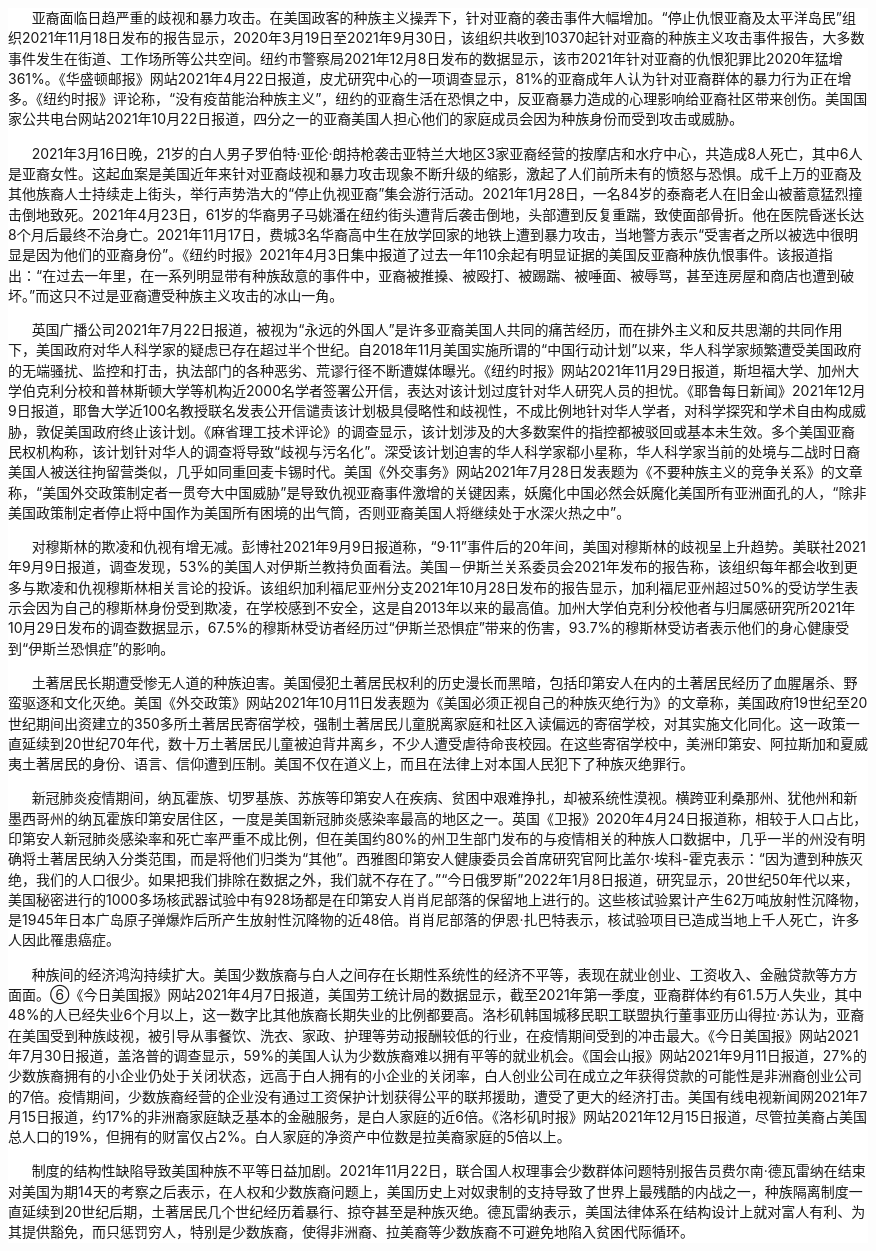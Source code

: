 &nbsp;&nbsp;&nbsp;&nbsp;&nbsp;&nbsp;亚裔面临日趋严重的歧视和暴力攻击。在美国政客的种族主义操弄下，针对亚裔的袭击事件大幅增加。“停止仇恨亚裔及太平洋岛民”组织2021年11月18日发布的报告显示，2020年3月19日至2021年9月30日，该组织共收到10370起针对亚裔的种族主义攻击事件报告，大多数事件发生在街道、工作场所等公共空间。纽约市警察局2021年12月8日发布的数据显示，该市2021年针对亚裔的仇恨犯罪比2020年猛增361%。《华盛顿邮报》网站2021年4月22日报道，皮尤研究中心的一项调查显示，81%的亚裔成年人认为针对亚裔群体的暴力行为正在增多。《纽约时报》评论称，“没有疫苗能治种族主义”，纽约的亚裔生活在恐惧之中，反亚裔暴力造成的心理影响给亚裔社区带来创伤。美国国家公共电台网站2021年10月22日报道，四分之一的亚裔美国人担心他们的家庭成员会因为种族身份而受到攻击或威胁。

&nbsp;&nbsp;&nbsp;&nbsp;&nbsp;&nbsp;2021年3月16日晚，21岁的白人男子罗伯特·亚伦·朗持枪袭击亚特兰大地区3家亚裔经营的按摩店和水疗中心，共造成8人死亡，其中6人是亚裔女性。这起血案是美国近年来针对亚裔歧视和暴力攻击现象不断升级的缩影，激起了人们前所未有的愤怒与恐惧。成千上万的亚裔及其他族裔人士持续走上街头，举行声势浩大的“停止仇视亚裔”集会游行活动。2021年1月28日，一名84岁的泰裔老人在旧金山被蓄意猛烈撞击倒地致死。2021年4月23日，61岁的华裔男子马姚潘在纽约街头遭背后袭击倒地，头部遭到反复重踹，致使面部骨折。他在医院昏迷长达8个月后最终不治身亡。2021年11月17日，费城3名华裔高中生在放学回家的地铁上遭到暴力攻击，当地警方表示“受害者之所以被选中很明显是因为他们的亚裔身份”。《纽约时报》2021年4月3日集中报道了过去一年110余起有明显证据的美国反亚裔种族仇恨事件。该报道指出：“在过去一年里，在一系列明显带有种族敌意的事件中，亚裔被推搡、被殴打、被踢踹、被唾面、被辱骂，甚至连房屋和商店也遭到破坏。”而这只不过是亚裔遭受种族主义攻击的冰山一角。

&nbsp;&nbsp;&nbsp;&nbsp;&nbsp;&nbsp;英国广播公司2021年7月22日报道，被视为“永远的外国人”是许多亚裔美国人共同的痛苦经历，而在排外主义和反共思潮的共同作用下，美国政府对华人科学家的疑虑已存在超过半个世纪。自2018年11月美国实施所谓的“中国行动计划”以来，华人科学家频繁遭受美国政府的无端骚扰、监控和打击，执法部门的各种恶劣、荒谬行径不断遭媒体曝光。《纽约时报》网站2021年11月29日报道，斯坦福大学、加州大学伯克利分校和普林斯顿大学等机构近2000名学者签署公开信，表达对该计划过度针对华人研究人员的担忧。《耶鲁每日新闻》2021年12月9日报道，耶鲁大学近100名教授联名发表公开信谴责该计划极具侵略性和歧视性，不成比例地针对华人学者，对科学探究和学术自由构成威胁，敦促美国政府终止该计划。《麻省理工技术评论》的调查显示，该计划涉及的大多数案件的指控都被驳回或基本未生效。多个美国亚裔民权机构称，该计划针对华人的调查将导致“歧视与污名化”。深受该计划迫害的华人科学家郗小星称，华人科学家当前的处境与二战时日裔美国人被送往拘留营类似，几乎如同重回麦卡锡时代。美国《外交事务》网站2021年7月28日发表题为《不要种族主义的竞争关系》的文章称，“美国外交政策制定者一贯夸大中国威胁”是导致仇视亚裔事件激增的关键因素，妖魔化中国必然会妖魔化美国所有亚洲面孔的人，“除非美国政策制定者停止将中国作为美国所有困境的出气筒，否则亚裔美国人将继续处于水深火热之中”。

&nbsp;&nbsp;&nbsp;&nbsp;&nbsp;&nbsp;对穆斯林的欺凌和仇视有增无减。彭博社2021年9月9日报道称，“9·11”事件后的20年间，美国对穆斯林的歧视呈上升趋势。美联社2021年9月9日报道，调查发现，53%的美国人对伊斯兰教持负面看法。美国－伊斯兰关系委员会2021年发布的报告称，该组织每年都会收到更多与欺凌和仇视穆斯林相关言论的投诉。该组织加利福尼亚州分支2021年10月28日发布的报告显示，加利福尼亚州超过50%的受访学生表示会因为自己的穆斯林身份受到欺凌，在学校感到不安全，这是自2013年以来的最高值。加州大学伯克利分校他者与归属感研究所2021年10月29日发布的调查数据显示，67.5%的穆斯林受访者经历过“伊斯兰恐惧症”带来的伤害，93.7%的穆斯林受访者表示他们的身心健康受到“伊斯兰恐惧症”的影响。

&nbsp;&nbsp;&nbsp;&nbsp;&nbsp;&nbsp;土著居民长期遭受惨无人道的种族迫害。美国侵犯土著居民权利的历史漫长而黑暗，包括印第安人在内的土著居民经历了血腥屠杀、野蛮驱逐和文化灭绝。美国《外交政策》网站2021年10月11日发表题为《美国必须正视自己的种族灭绝行为》的文章称，美国政府19世纪至20世纪期间出资建立的350多所土著居民寄宿学校，强制土著居民儿童脱离家庭和社区入读偏远的寄宿学校，对其实施文化同化。这一政策一直延续到20世纪70年代，数十万土著居民儿童被迫背井离乡，不少人遭受虐待命丧校园。在这些寄宿学校中，美洲印第安、阿拉斯加和夏威夷土著居民的身份、语言、信仰遭到压制。美国不仅在道义上，而且在法律上对本国人民犯下了种族灭绝罪行。

&nbsp;&nbsp;&nbsp;&nbsp;&nbsp;&nbsp;新冠肺炎疫情期间，纳瓦霍族、切罗基族、苏族等印第安人在疾病、贫困中艰难挣扎，却被系统性漠视。横跨亚利桑那州、犹他州和新墨西哥州的纳瓦霍族印第安居住区，一度是美国新冠肺炎感染率最高的地区之一。英国《卫报》2020年4月24日报道称，相较于人口占比，印第安人新冠肺炎感染率和死亡率严重不成比例，但在美国约80%的州卫生部门发布的与疫情相关的种族人口数据中，几乎一半的州没有明确将土著居民纳入分类范围，而是将他们归类为“其他”。西雅图印第安人健康委员会首席研究官阿比盖尔·埃科-霍克表示：“因为遭到种族灭绝，我们的人口很少。如果把我们排除在数据之外，我们就不存在了。”“今日俄罗斯”2022年1月8日报道，研究显示，20世纪50年代以来，美国秘密进行的1000多场核武器试验中有928场都是在印第安人肖肖尼部落的保留地上进行的。这些核试验累计产生62万吨放射性沉降物，是1945年日本广岛原子弹爆炸后所产生放射性沉降物的近48倍。肖肖尼部落的伊恩·扎巴特表示，核试验项目已造成当地上千人死亡，许多人因此罹患癌症。

&nbsp;&nbsp;&nbsp;&nbsp;&nbsp;&nbsp;种族间的经济鸿沟持续扩大。美国少数族裔与白人之间存在长期性系统性的经济不平等，表现在就业创业、工资收入、金融贷款等方方面面。⑥《今日美国报》网站2021年4月7日报道，美国劳工统计局的数据显示，截至2021年第一季度，亚裔群体约有61.5万人失业，其中48%的人已经失业6个月以上，这一数字比其他族裔长期失业的比例都要高。洛杉矶韩国城移民职工联盟执行董事亚历山得拉·苏认为，亚裔在美国受到种族歧视，被引导从事餐饮、洗衣、家政、护理等劳动报酬较低的行业，在疫情期间受到的冲击最大。《今日美国报》网站2021年7月30日报道，盖洛普的调查显示，59%的美国人认为少数族裔难以拥有平等的就业机会。《国会山报》网站2021年9月11日报道，27%的少数族裔拥有的小企业仍处于关闭状态，远高于白人拥有的小企业的关闭率，白人创业公司在成立之年获得贷款的可能性是非洲裔创业公司的7倍。疫情期间，少数族裔经营的企业没有通过工资保护计划获得公平的联邦援助，遭受了更大的经济打击。美国有线电视新闻网2021年7月15日报道，约17%的非洲裔家庭缺乏基本的金融服务，是白人家庭的近6倍。《洛杉矶时报》网站2021年12月15日报道，尽管拉美裔占美国总人口的19%，但拥有的财富仅占2%。白人家庭的净资产中位数是拉美裔家庭的5倍以上。

&nbsp;&nbsp;&nbsp;&nbsp;&nbsp;&nbsp;制度的结构性缺陷导致美国种族不平等日益加剧。2021年11月22日，联合国人权理事会少数群体问题特别报告员费尔南·德瓦雷纳在结束对美国为期14天的考察之后表示，在人权和少数族裔问题上，美国历史上对奴隶制的支持导致了世界上最残酷的内战之一，种族隔离制度一直延续到20世纪后期，土著居民几个世纪经历着暴行、掠夺甚至是种族灭绝。德瓦雷纳表示，美国法律体系在结构设计上就对富人有利、为其提供豁免，而只惩罚穷人，特别是少数族裔，使得非洲裔、拉美裔等少数族裔不可避免地陷入贫困代际循环。
